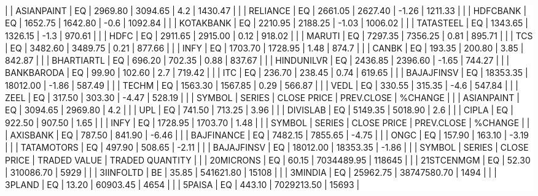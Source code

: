 |  | ASIANPAINT | EQ | 2969.80 | 3094.65 | 4.2 | 1430.47 |
|  | RELIANCE | EQ | 2661.05 | 2627.40 | -1.26 | 1211.33 |
|  | HDFCBANK | EQ | 1652.75 | 1642.80 | -0.6 | 1092.84 |
|  | KOTAKBANK | EQ | 2210.95 | 2188.25 | -1.03 | 1006.02 |
|  | TATASTEEL | EQ | 1343.65 | 1326.15 | -1.3 | 970.61 |
|  | HDFC | EQ | 2911.65 | 2915.00 | 0.12 | 918.02 |
|  | MARUTI | EQ | 7297.35 | 7356.25 | 0.81 | 895.71 |
|  | TCS | EQ | 3482.60 | 3489.75 | 0.21 | 877.66 |
|  | INFY | EQ | 1703.70 | 1728.95 | 1.48 | 874.7 |
|  | CANBK | EQ | 193.35 | 200.80 | 3.85 | 842.87 |
|  | BHARTIARTL | EQ | 696.20 | 702.35 | 0.88 | 837.67 |
|  | HINDUNILVR | EQ | 2436.85 | 2396.60 | -1.65 | 744.27 |
|  | BANKBARODA | EQ | 99.90 | 102.60 | 2.7 | 719.42 |
|  | ITC | EQ | 236.70 | 238.45 | 0.74 | 619.65 |
|  | BAJAJFINSV | EQ | 18353.35 | 18012.00 | -1.86 | 587.49 |
|  | TECHM | EQ | 1563.30 | 1567.85 | 0.29 | 566.87 |
|  | VEDL | EQ | 330.55 | 315.35 | -4.6 | 547.84 |
|  | ZEEL | EQ | 317.50 | 303.30 | -4.47 | 528.19 |
|  | SYMBOL | SERIES | CLOSE PRICE | PREV.CLOSE | %CHANGE |
|  | ASIANPAINT | EQ | 3094.65 | 2969.80 | 4.2 |
|  | UPL | EQ | 741.50 | 713.25 | 3.96 |
|  | DIVISLAB | EQ | 5149.35 | 5018.90 | 2.6 |
|  | CIPLA | EQ | 922.50 | 907.50 | 1.65 |
|  | INFY | EQ | 1728.95 | 1703.70 | 1.48 |
|  | SYMBOL | SERIES | CLOSE PRICE | PREV.CLOSE | %CHANGE |
|  | AXISBANK | EQ | 787.50 | 841.90 | -6.46 |
|  | BAJFINANCE | EQ | 7482.15 | 7855.65 | -4.75 |
|  | ONGC | EQ | 157.90 | 163.10 | -3.19 |
|  | TATAMOTORS | EQ | 497.90 | 508.65 | -2.11 |
|  | BAJAJFINSV | EQ | 18012.00 | 18353.35 | -1.86 |
|  | SYMBOL | SERIES | CLOSE PRICE | TRADED VALUE | TRADED QUANTITY |
|  | 20MICRONS | EQ | 60.15 | 7034489.95 | 118645 |
|  | 21STCENMGM | EQ | 52.30 | 310086.70 | 5929 |
|  | 3IINFOLTD | BE | 35.85 | 541621.80 | 15108 |
|  | 3MINDIA | EQ | 25962.75 | 38747580.70 | 1494 |
|  | 3PLAND | EQ | 13.20 | 60903.45 | 4654 |
|  | 5PAISA | EQ | 443.10 | 7029213.50 | 15693 |